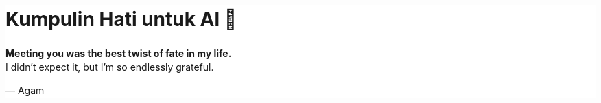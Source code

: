 <body>
  <h1>Kumpulin Hati untuk Al 💖</h1>
  <div class="game-container" id="game-container"></div>
  <div id="message">
    <p><strong>Meeting you was the best twist of fate in my life.</strong><br>
    I didn’t expect it, but I’m so endlessly grateful.</p>
    <p>— Agam</p>
  </div>
  <audio id="bg-music" autoplay loop>
    <source src="https://dl.dropboxusercontent.com/scl/fi/w4cuxmh4bw8x0h1s3w6oy/pocket-locket.mp3?rlkey=fugurq8uj3a5o12dv07kds86f&st=0gssjtx7&dl=0" type="audio/mpeg">
  </audio>
  <script>
    const gameContainer = document.getElementById("game-container");
    const message = document.getElementById("message");
    let heartsCollected = 0;function createHeart() {
  const heart = document.createElement("div");
  heart.classList.add("heart");
  heart.style.left = Math.random() * 90 + "vw";
  heart.style.top = Math.random() * 80 + 10 + "vh";

  heart.addEventListener("click", () => {
    heart.remove();
    heartsCollected++;
    if (heartsCollected >= 5) {
      message.style.display = "block";
    }
  });

  gameContainer.appendChild(heart);
  setTimeout(() => {
    heart.remove();
  }, 6000);
}

setInterval(createHeart, 1000);

  </script>
</body>
</html>
